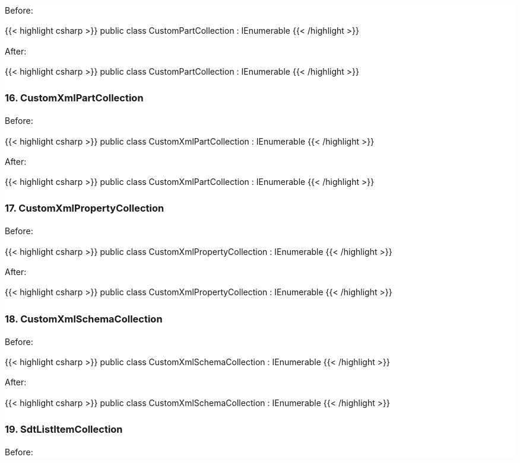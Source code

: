 Before:

{{< highlight csharp >}}
public class CustomPartCollection : IEnumerable
{{< /highlight >}}

After:

{{< highlight csharp >}}
public class CustomPartCollection : IEnumerable<CustomPart>
{{< /highlight >}}

### 16. CustomXmlPartCollection

Before:

{{< highlight csharp >}}
public class CustomXmlPartCollection : IEnumerable
{{< /highlight >}}

After:

{{< highlight csharp >}}
public class CustomXmlPartCollection : IEnumerable<CustomXmlPart>
{{< /highlight >}}

### 17. CustomXmlPropertyCollection

Before:

{{< highlight csharp >}}
public class CustomXmlPropertyCollection : IEnumerable
{{< /highlight >}}

After:

{{< highlight csharp >}}
public class CustomXmlPropertyCollection : IEnumerable<CustomXmlProperty>
{{< /highlight >}}

### 18. CustomXmlSchemaCollection

Before:

{{< highlight csharp >}}
public class CustomXmlSchemaCollection : IEnumerable
{{< /highlight >}}

After:

{{< highlight csharp >}}
public class CustomXmlSchemaCollection : IEnumerable<string>
{{< /highlight >}}

### 19. SdtListItemCollection

Before:
